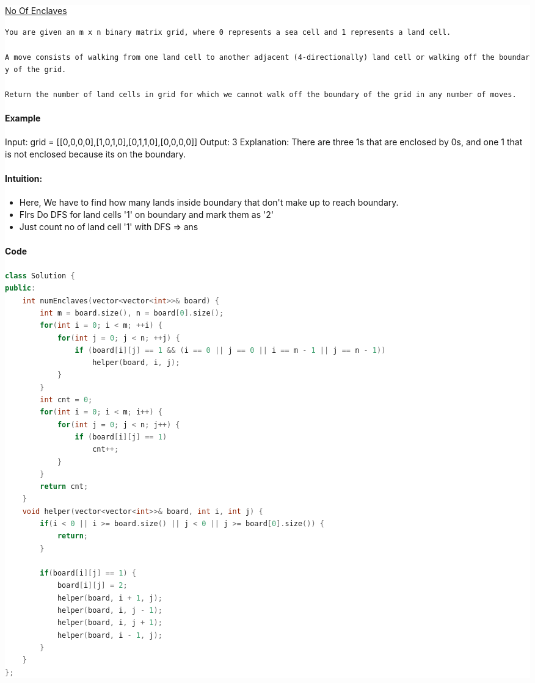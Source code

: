 [No Of Enclaves](https://leetcode.com/problems/number-of-enclaves/)

```
You are given an m x n binary matrix grid, where 0 represents a sea cell and 1 represents a land cell.

A move consists of walking from one land cell to another adjacent (4-directionally) land cell or walking off the boundary of the grid.

Return the number of land cells in grid for which we cannot walk off the boundary of the grid in any number of moves.
```

#### Example

Input: grid = [[0,0,0,0],[1,0,1,0],[0,1,1,0],[0,0,0,0]]
Output: 3
Explanation: There are three 1s that are enclosed by 0s, and one 1 that is not enclosed because its on the boundary.

#### Intuition:

-   Here, We have to find how many lands inside boundary that don't make up to reach boundary.
-   FIrs Do DFS for land cells '1' on boundary and mark them as '2'
-   Just count no of land cell '1' with DFS => ans

#### Code

```cpp
class Solution {
public:
    int numEnclaves(vector<vector<int>>& board) {
        int m = board.size(), n = board[0].size();
        for(int i = 0; i < m; ++i) {
            for(int j = 0; j < n; ++j) {
                if (board[i][j] == 1 && (i == 0 || j == 0 || i == m - 1 || j == n - 1))
                    helper(board, i, j);
            }
        }
        int cnt = 0;
        for(int i = 0; i < m; i++) {
            for(int j = 0; j < n; j++) {
                if (board[i][j] == 1)
                    cnt++;
            }
        }
        return cnt;
    }
    void helper(vector<vector<int>>& board, int i, int j) {
        if(i < 0 || i >= board.size() || j < 0 || j >= board[0].size()) {
            return;
        }

        if(board[i][j] == 1) {
            board[i][j] = 2;
            helper(board, i + 1, j);
            helper(board, i, j - 1);
            helper(board, i, j + 1);
            helper(board, i - 1, j);
        }
    }
};
```
